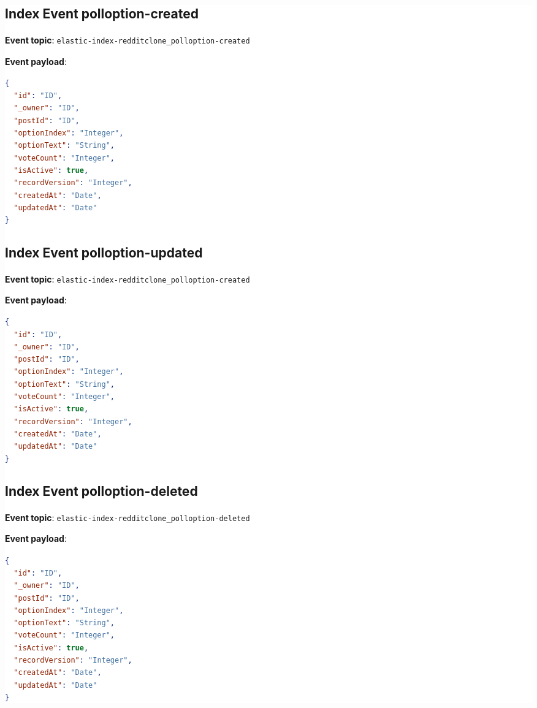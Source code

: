 ## Index Event polloption-created

**Event topic**: `elastic-index-redditclone_polloption-created`

**Event payload**:

```json
{
  "id": "ID",
  "_owner": "ID",
  "postId": "ID",
  "optionIndex": "Integer",
  "optionText": "String",
  "voteCount": "Integer",
  "isActive": true,
  "recordVersion": "Integer",
  "createdAt": "Date",
  "updatedAt": "Date"
}
```

## Index Event polloption-updated

**Event topic**: `elastic-index-redditclone_polloption-created`

**Event payload**:

```json
{
  "id": "ID",
  "_owner": "ID",
  "postId": "ID",
  "optionIndex": "Integer",
  "optionText": "String",
  "voteCount": "Integer",
  "isActive": true,
  "recordVersion": "Integer",
  "createdAt": "Date",
  "updatedAt": "Date"
}
```

## Index Event polloption-deleted

**Event topic**: `elastic-index-redditclone_polloption-deleted`

**Event payload**:

```json
{
  "id": "ID",
  "_owner": "ID",
  "postId": "ID",
  "optionIndex": "Integer",
  "optionText": "String",
  "voteCount": "Integer",
  "isActive": true,
  "recordVersion": "Integer",
  "createdAt": "Date",
  "updatedAt": "Date"
}
```
